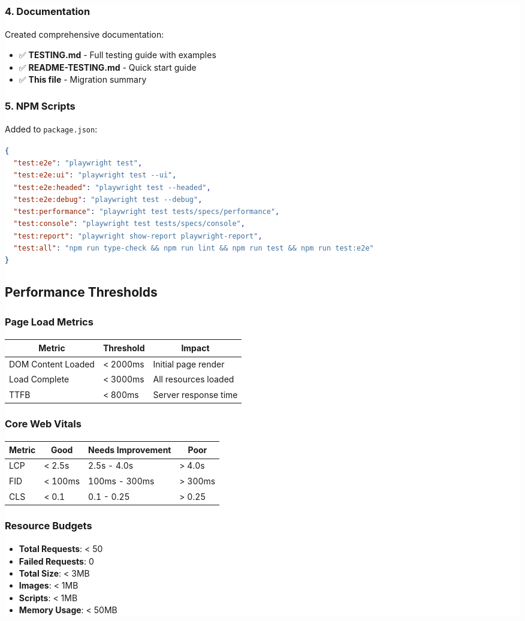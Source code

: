 ### 4. Documentation

Created comprehensive documentation:

- ✅ **TESTING.md** - Full testing guide with examples
- ✅ **README-TESTING.md** - Quick start guide
- ✅ **This file** - Migration summary

### 5. NPM Scripts

Added to `package.json`:

```json
{
  "test:e2e": "playwright test",
  "test:e2e:ui": "playwright test --ui",
  "test:e2e:headed": "playwright test --headed",
  "test:e2e:debug": "playwright test --debug",
  "test:performance": "playwright test tests/specs/performance",
  "test:console": "playwright test tests/specs/console",
  "test:report": "playwright show-report playwright-report",
  "test:all": "npm run type-check && npm run lint && npm run test && npm run test:e2e"
}
```

## Performance Thresholds

### Page Load Metrics

| Metric | Threshold | Impact |
|--------|-----------|---------|
| DOM Content Loaded | < 2000ms | Initial page render |
| Load Complete | < 3000ms | All resources loaded |
| TTFB | < 800ms | Server response time |

### Core Web Vitals

| Metric | Good | Needs Improvement | Poor |
|--------|------|-------------------|------|
| LCP | < 2.5s | 2.5s - 4.0s | > 4.0s |
| FID | < 100ms | 100ms - 300ms | > 300ms |
| CLS | < 0.1 | 0.1 - 0.25 | > 0.25 |

### Resource Budgets

- **Total Requests**: < 50
- **Failed Requests**: 0
- **Total Size**: < 3MB
- **Images**: < 1MB
- **Scripts**: < 1MB
- **Memory Usage**: < 50MB
